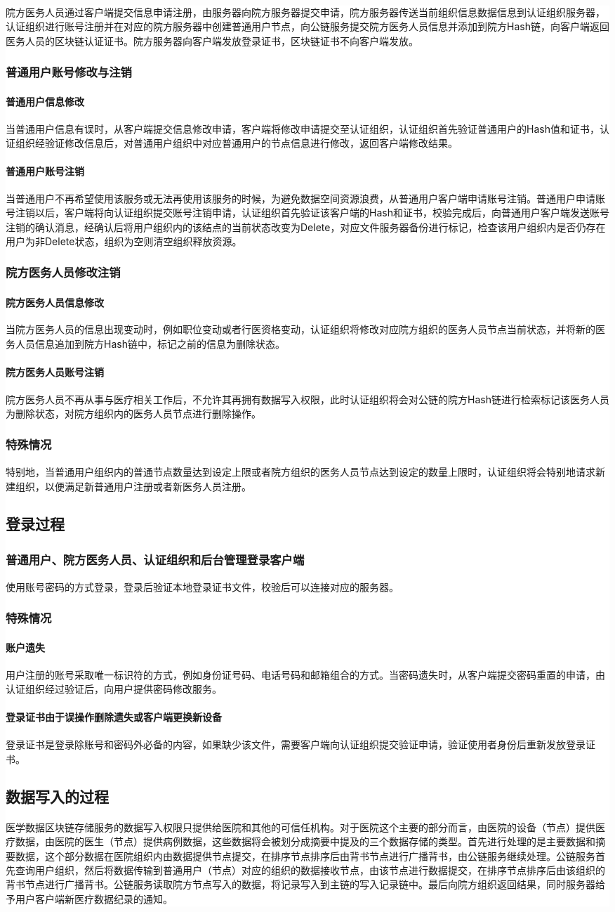院方医务人员通过客户端提交信息申请注册，由服务器向院方服务器提交申请，院方服务器传送当前组织信息数据信息到认证组织服务器，认证组织进行账号注册并在对应的院方服务器中创建普通用户节点，向公链服务提交院方医务人员信息并添加到院方Hash链，向客户端返回医务人员的区块链认证证书。院方服务器向客户端发放登录证书，区块链证书不向客户端发放。

### 普通用户账号修改与注销

#### 普通用户信息修改

当普通用户信息有误时，从客户端提交信息修改申请，客户端将修改申请提交至认证组织，认证组织首先验证普通用户的Hash值和证书，认证组织经验证修改信息后，对普通用户组织中对应普通用户的节点信息进行修改，返回客户端修改结果。

#### 普通用户账号注销

当普通用户不再希望使用该服务或无法再使用该服务的时候，为避免数据空间资源浪费，从普通用户客户端申请账号注销。普通用户申请账号注销以后，客户端将向认证组织提交账号注销申请，认证组织首先验证该客户端的Hash和证书，校验完成后，向普通用户客户端发送账号注销的确认消息，经确认后将用户组织内的该结点的当前状态改变为Delete，对应文件服务器备份进行标记，检查该用户组织内是否仍存在用户为非Delete状态，组织为空则清空组织释放资源。

### 院方医务人员修改注销

#### 院方医务人员信息修改

当院方医务人员的信息出现变动时，例如职位变动或者行医资格变动，认证组织将修改对应院方组织的医务人员节点当前状态，并将新的医务人员信息追加到院方Hash链中，标记之前的信息为删除状态。

#### 院方医务人员账号注销

院方医务人员不再从事与医疗相关工作后，不允许其再拥有数据写入权限，此时认证组织将会对公链的院方Hash链进行检索标记该医务人员为删除状态，对院方组织内的医务人员节点进行删除操作。

### 特殊情况

特别地，当普通用户组织内的普通节点数量达到设定上限或者院方组织的医务人员节点达到设定的数量上限时，认证组织将会特别地请求新建组织，以便满足新普通用户注册或者新医务人员注册。

## 登录过程

### 普通用户、院方医务人员、认证组织和后台管理登录客户端

使用账号密码的方式登录，登录后验证本地登录证书文件，校验后可以连接对应的服务器。

### 特殊情况

#### 账户遗失

用户注册的账号采取唯一标识符的方式，例如身份证号码、电话号码和邮箱组合的方式。当密码遗失时，从客户端提交密码重置的申请，由认证组织经过验证后，向用户提供密码修改服务。

#### 登录证书由于误操作删除遗失或客户端更换新设备

登录证书是登录除账号和密码外必备的内容，如果缺少该文件，需要客户端向认证组织提交验证申请，验证使用者身份后重新发放登录证书。

## 数据写入的过程

医学数据区块链存储服务的数据写入权限只提供给医院和其他的可信任机构。对于医院这个主要的部分而言，由医院的设备（节点）提供医疗数据，由医院的医生（节点）提供病例数据，这些数据将会被划分成摘要中提及的三个数据存储的类型。首先进行处理的是主要数据和摘要数据，这个部分数据在医院组织内由数据提供节点提交，在排序节点排序后由背书节点进行广播背书，由公链服务继续处理。公链服务首先查询用户组织，然后将数据传输到普通用户（节点）对应的组织的数据接收节点，由该节点进行数据提交，在排序节点排序后由该组织的背书节点进行广播背书。公链服务读取院方节点写入的数据，将记录写入到主链的写入记录链中。最后向院方组织返回结果，同时服务器给予用户客户端新医疗数据纪录的通知。
